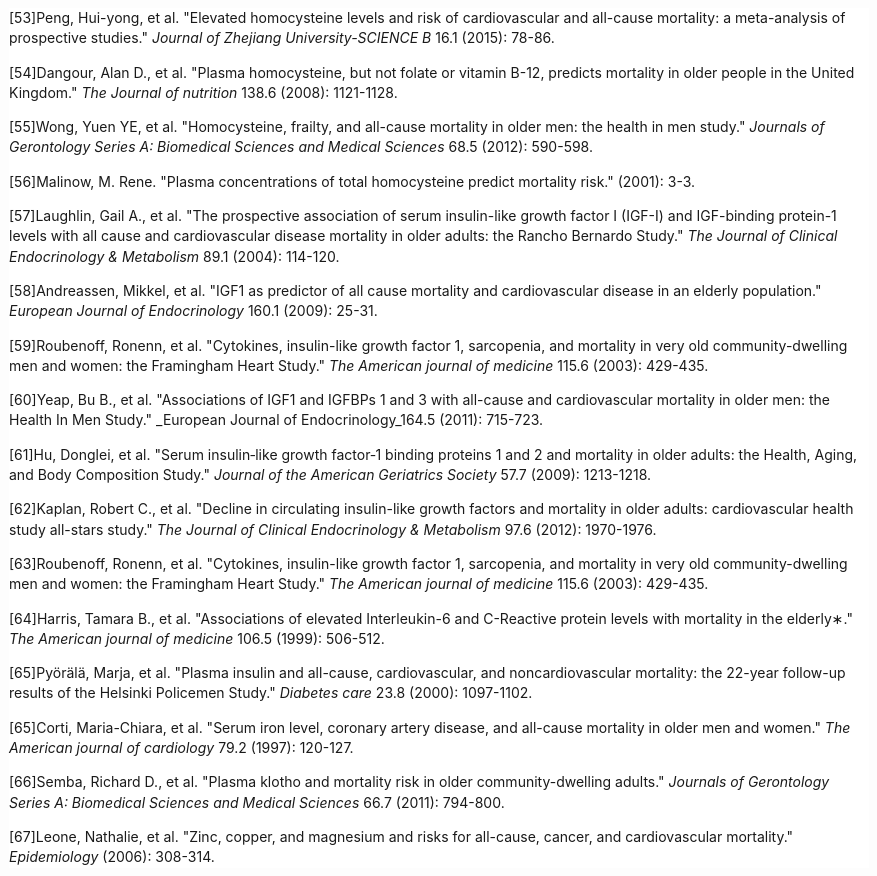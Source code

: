 [53]Peng, Hui-yong, et al. "Elevated homocysteine levels and risk of cardiovascular and all-cause mortality: a meta-analysis of prospective studies." _Journal of Zhejiang University-SCIENCE B_ 16.1 (2015): 78-86.

[54]Dangour, Alan D., et al. "Plasma homocysteine, but not folate or vitamin B-12, predicts mortality in older people in the United Kingdom." _The Journal of nutrition_ 138.6 (2008): 1121-1128.

[55]Wong, Yuen YE, et al. "Homocysteine, frailty, and all-cause mortality in older men: the health in men study." _Journals of Gerontology Series A: Biomedical Sciences and Medical Sciences_ 68.5 (2012): 590-598.

[56]Malinow, M. Rene. "Plasma concentrations of total homocysteine predict mortality risk." (2001): 3-3.

[57]Laughlin, Gail A., et al. "The prospective association of serum insulin-like growth factor I (IGF-I) and IGF-binding protein-1 levels with all cause and cardiovascular disease mortality in older adults: the Rancho Bernardo Study." _The Journal of Clinical Endocrinology & Metabolism_ 89.1 (2004): 114-120.

[58]Andreassen, Mikkel, et al. "IGF1 as predictor of all cause mortality and cardiovascular disease in an elderly population." _European Journal of Endocrinology_ 160.1 (2009): 25-31.

[59]Roubenoff, Ronenn, et al. "Cytokines, insulin-like growth factor 1, sarcopenia, and mortality in very old community-dwelling men and women: the Framingham Heart Study." _The American journal of medicine_ 115.6 (2003): 429-435.

[60]Yeap, Bu B., et al. "Associations of IGF1 and IGFBPs 1 and 3 with all-cause and cardiovascular mortality in older men: the Health In Men Study." _European Journal of Endocrinology_164.5 (2011): 715-723.

[61]Hu, Donglei, et al. "Serum insulin‐like growth factor‐1 binding proteins 1 and 2 and mortality in older adults: the Health, Aging, and Body Composition Study." _Journal of the American Geriatrics Society_ 57.7 (2009): 1213-1218.

[62]Kaplan, Robert C., et al. "Decline in circulating insulin-like growth factors and mortality in older adults: cardiovascular health study all-stars study." _The Journal of Clinical Endocrinology & Metabolism_ 97.6 (2012): 1970-1976.

[63]Roubenoff, Ronenn, et al. "Cytokines, insulin-like growth factor 1, sarcopenia, and mortality in very old community-dwelling men and women: the Framingham Heart Study." _The American journal of medicine_ 115.6 (2003): 429-435.

[64]Harris, Tamara B., et al. "Associations of elevated Interleukin-6 and C-Reactive protein levels with mortality in the elderly∗." _The American journal of medicine_ 106.5 (1999): 506-512.

[65]Pyörälä, Marja, et al. "Plasma insulin and all-cause, cardiovascular, and noncardiovascular mortality: the 22-year follow-up results of the Helsinki Policemen Study." _Diabetes care_ 23.8 (2000): 1097-1102.

[65]Corti, Maria-Chiara, et al. "Serum iron level, coronary artery disease, and all-cause mortality in older men and women." _The American journal of cardiology_ 79.2 (1997): 120-127.

[66]Semba, Richard D., et al. "Plasma klotho and mortality risk in older community-dwelling adults." _Journals of Gerontology Series A: Biomedical Sciences and Medical Sciences_ 66.7 (2011): 794-800.

[67]Leone, Nathalie, et al. "Zinc, copper, and magnesium and risks for all-cause, cancer, and cardiovascular mortality." _Epidemiology_ (2006): 308-314.
